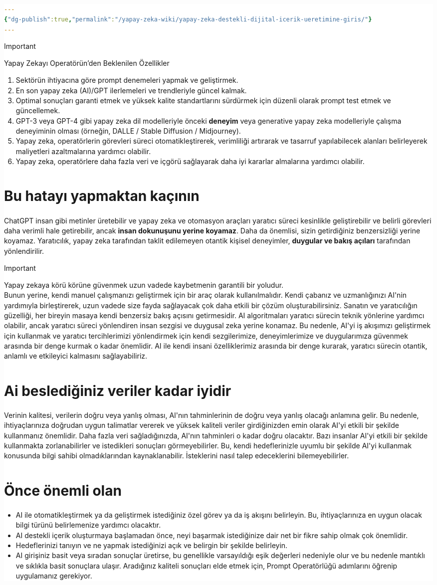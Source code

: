 ```yaml
---
{"dg-publish":true,"permalink":"/yapay-zeka-wiki/yapay-zeka-destekli-dijital-icerik-ueretimine-giris/"}
---
```


> [!important]  
> Yapay Zekayı Operatörün’den Beklenilen Özellikler  
1. Sektörün ihtiyacına göre prompt denemeleri yapmak ve geliştirmek.
2. En son yapay zeka (AI)/GPT ilerlemeleri ve trendleriyle güncel kalmak.
3. Optimal sonuçları garanti etmek ve yüksek kalite standartlarını sürdürmek için düzenli olarak prompt test etmek ve güncellemek.
4. GPT-3 veya GPT-4 gibi yapay zeka dil modelleriyle önceki **deneyim** veya generative yapay zeka modelleriyle çalışma deneyiminin olması (örneğin, DALLE / Stable Diffusion / Midjourney).
5. Yapay zeka, operatörlerin görevleri süreci otomatikleştirerek, verimliliği artırarak ve tasarruf yapılabilecek alanları belirleyerek maliyetleri azaltmalarına yardımcı olabilir.
6. Yapay zeka, operatörlere daha fazla veri ve içgörü sağlayarak daha iyi kararlar almalarına yardımcı olabilir.
# **Bu hatayı yapmaktan kaçının**
ChatGPT insan gibi metinler üretebilir ve yapay zeka ve otomasyon araçları yaratıcı süreci kesinlikle geliştirebilir ve belirli görevleri daha verimli hale getirebilir, ancak **insan dokunuşunu yerine koyamaz**. Daha da önemlisi, sizin getirdiğiniz benzersizliği yerine koyamaz. Yaratıcılık, yapay zeka tarafından taklit edilemeyen otantik kişisel deneyimler, **duygular ve bakış açıları** tarafından yönlendirilir.

> [!important]  
> Yapay zekaya körü körüne güvenmek uzun vadede kaybetmenin garantili bir yoludur.  
Bunun yerine, kendi manuel çalışmanızı geliştirmek için bir araç olarak kullanılmalıdır. Kendi çabanız ve uzmanlığınızı AI'nin yardımıyla birleştirerek, uzun vadede size fayda sağlayacak çok daha etkili bir çözüm oluşturabilirsiniz.
Sanatın ve yaratıcılığın güzelliği, her bireyin masaya kendi benzersiz bakış açısını getirmesidir. AI algoritmaları yaratıcı sürecin teknik yönlerine yardımcı olabilir, ancak yaratıcı süreci yönlendiren insan sezgisi ve duygusal zeka yerine konamaz. Bu nedenle, AI'yi iş akışımızı geliştirmek için kullanmak ve yaratıcı tercihlerimizi yönlendirmek için kendi sezgilerimize, deneyimlerimize ve duygularımıza güvenmek arasında bir denge kurmak o kadar önemlidir. AI ile kendi insani özelliklerimiz arasında bir denge kurarak, yaratıcı sürecin otantik, anlamlı ve etkileyici kalmasını sağlayabiliriz.
# **Ai beslediğiniz veriler kadar iyidir**
Verinin kalitesi, verilerin doğru veya yanlış olması, AI'nın tahminlerinin de doğru veya yanlış olacağı anlamına gelir. Bu nedenle, ihtiyaçlarınıza doğrudan uygun talimatlar vererek ve yüksek kaliteli veriler girdiğinizden emin olarak AI'yi etkili bir şekilde kullanmanız önemlidir. Daha fazla veri sağladığınızda, AI'nın tahminleri o kadar doğru olacaktır.
Bazı insanlar AI'yi etkili bir şekilde kullanmakta zorlanabilirler ve istedikleri sonuçları görmeyebilirler. Bu, kendi hedeflerinizle uyumlu bir şekilde AI'yi kullanmak konusunda bilgi sahibi olmadıklarından kaynaklanabilir. İsteklerini nasıl talep edeceklerini bilemeyebilirler.
# **Önce önemli olan**
- AI ile otomatikleştirmek ya da geliştirmek istediğiniz özel görev ya da iş akışını belirleyin. Bu, ihtiyaçlarınıza en uygun olacak bilgi türünü belirlemenize yardımcı olacaktır.
- AI destekli içerik oluşturmaya başlamadan önce, neyi başarmak istediğinize dair net bir fikre sahip olmak çok önemlidir.
- Hedeflerinizi tanıyın ve ne yapmak istediğinizi açık ve belirgin bir şekilde belirleyin.
- AI girişiniz basit veya sıradan sonuçlar üretirse, bu genellikle varsayıldığı eşik değerleri nedeniyle olur ve bu nedenle mantıklı ve sıklıkla basit sonuçlara ulaşır. Aradığınız kaliteli sonuçları elde etmek için, Prompt Operatörlüğü adımlarını öğrenip uygulamanız gerekiyor.
